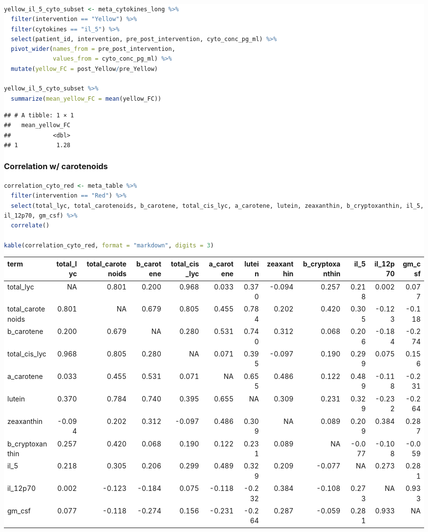 ``` r
yellow_il_5_cyto_subset <- meta_cytokines_long %>%
  filter(intervention == "Yellow") %>%
  filter(cytokines == "il_5") %>%
  select(patient_id, intervention, pre_post_intervention, cyto_conc_pg_ml) %>%
  pivot_wider(names_from = pre_post_intervention,
              values_from = cyto_conc_pg_ml) %>%
  mutate(yellow_FC = post_Yellow/pre_Yellow)

yellow_il_5_cyto_subset %>%
  summarize(mean_yellow_FC = mean(yellow_FC))
```

    ## # A tibble: 1 × 1
    ##   mean_yellow_FC
    ##            <dbl>
    ## 1           1.28

### Correlation w/ carotenoids

``` r
correlation_cyto_red <- meta_table %>%
  filter(intervention == "Red") %>%
  select(total_lyc, total_carotenoids, b_carotene, total_cis_lyc, a_carotene, lutein, zeaxanthin, b_cryptoxanthin, il_5, il_12p70, gm_csf) %>%
  correlate()

kable(correlation_cyto_red, format = "markdown", digits = 3)
```

| term              | total_lyc | total_carotenoids | b_carotene | total_cis_lyc | a_carotene | lutein | zeaxanthin | b_cryptoxanthin |   il_5 | il_12p70 | gm_csf |
|:------------------|----------:|------------------:|-----------:|--------------:|-----------:|-------:|-----------:|----------------:|-------:|---------:|-------:|
| total_lyc         |        NA |             0.801 |      0.200 |         0.968 |      0.033 |  0.370 |     -0.094 |           0.257 |  0.218 |    0.002 |  0.077 |
| total_carotenoids |     0.801 |                NA |      0.679 |         0.805 |      0.455 |  0.784 |      0.202 |           0.420 |  0.305 |   -0.123 | -0.118 |
| b_carotene        |     0.200 |             0.679 |         NA |         0.280 |      0.531 |  0.740 |      0.312 |           0.068 |  0.206 |   -0.184 | -0.274 |
| total_cis_lyc     |     0.968 |             0.805 |      0.280 |            NA |      0.071 |  0.395 |     -0.097 |           0.190 |  0.299 |    0.075 |  0.156 |
| a_carotene        |     0.033 |             0.455 |      0.531 |         0.071 |         NA |  0.655 |      0.486 |           0.122 |  0.489 |   -0.118 | -0.231 |
| lutein            |     0.370 |             0.784 |      0.740 |         0.395 |      0.655 |     NA |      0.309 |           0.231 |  0.329 |   -0.232 | -0.264 |
| zeaxanthin        |    -0.094 |             0.202 |      0.312 |        -0.097 |      0.486 |  0.309 |         NA |           0.089 |  0.209 |    0.384 |  0.287 |
| b_cryptoxanthin   |     0.257 |             0.420 |      0.068 |         0.190 |      0.122 |  0.231 |      0.089 |              NA | -0.077 |   -0.108 | -0.059 |
| il_5              |     0.218 |             0.305 |      0.206 |         0.299 |      0.489 |  0.329 |      0.209 |          -0.077 |     NA |    0.273 |  0.281 |
| il_12p70          |     0.002 |            -0.123 |     -0.184 |         0.075 |     -0.118 | -0.232 |      0.384 |          -0.108 |  0.273 |       NA |  0.933 |
| gm_csf            |     0.077 |            -0.118 |     -0.274 |         0.156 |     -0.231 | -0.264 |      0.287 |          -0.059 |  0.281 |    0.933 |     NA |
